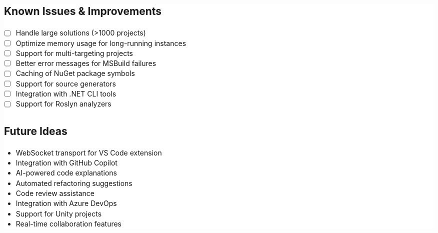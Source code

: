 ## Known Issues & Improvements
- [ ] Handle large solutions (>1000 projects)
- [ ] Optimize memory usage for long-running instances
- [ ] Support for multi-targeting projects
- [ ] Better error messages for MSBuild failures
- [ ] Caching of NuGet package symbols
- [ ] Support for source generators
- [ ] Integration with .NET CLI tools
- [ ] Support for Roslyn analyzers

## Future Ideas
- WebSocket transport for VS Code extension
- Integration with GitHub Copilot
- AI-powered code explanations
- Automated refactoring suggestions
- Code review assistance
- Integration with Azure DevOps
- Support for Unity projects
- Real-time collaboration features
